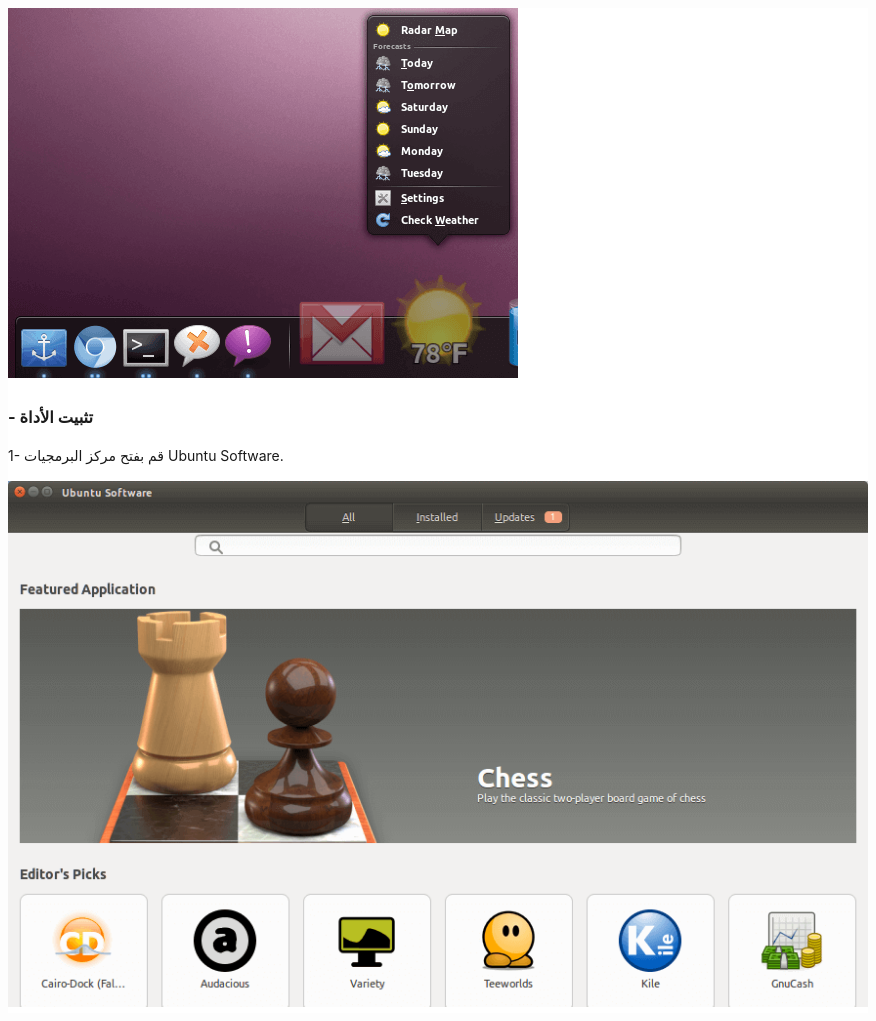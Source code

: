 ![img](images/Docky_On_Linux.png)

### - تثبيت الأداة

1- قم بفتح مركز البرمجيات Ubuntu Software.

![img](images/Ubuntu_Software.png)
